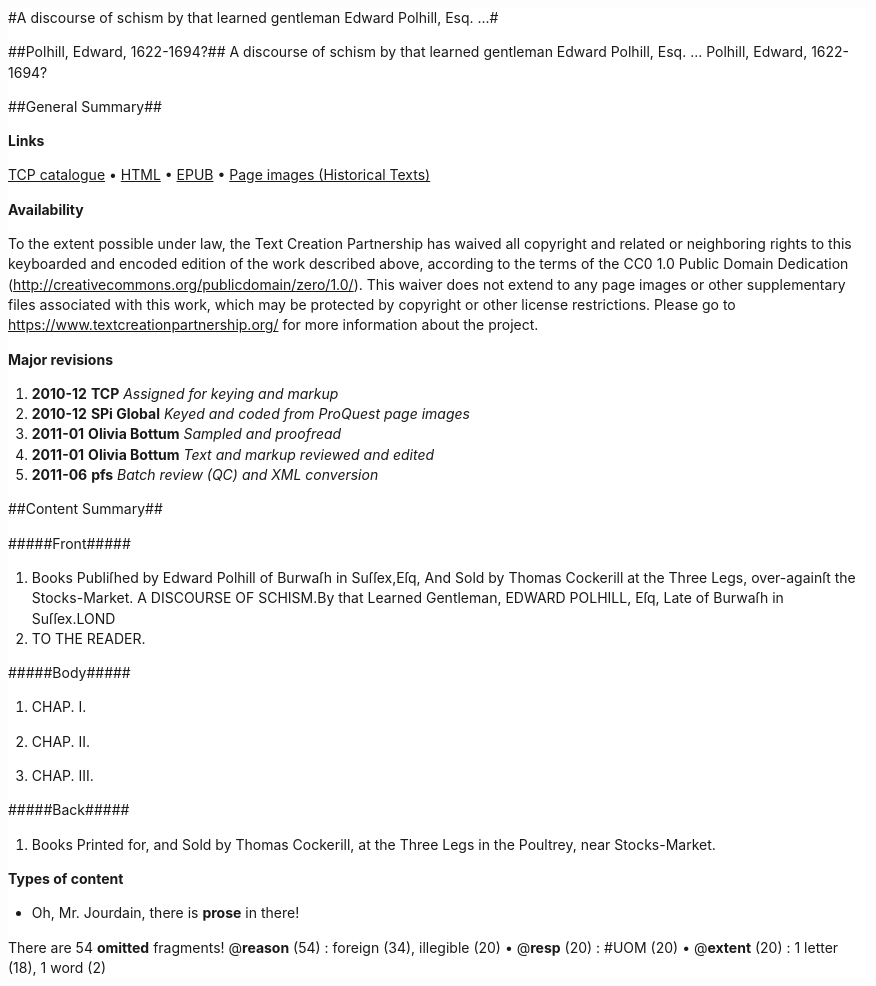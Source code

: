 #A discourse of schism by that learned gentleman Edward Polhill, Esq. ...#

##Polhill, Edward, 1622-1694?##
A discourse of schism by that learned gentleman Edward Polhill, Esq. ...
Polhill, Edward, 1622-1694?

##General Summary##

**Links**

[TCP catalogue](http://www.ota.ox.ac.uk/tcp/)  • 
[HTML](http://tei.it.ox.ac.uk/tcp/Texts-HTML/free/A55/A55303.html)  • 
[EPUB](http://tei.it.ox.ac.uk/tcp/Texts-EPUB/free/A55/A55303.epub) • 
[Page images (Historical Texts)](https://historicaltexts.jisc.ac.uk/eebo-12375295e)

**Availability**

To the extent possible under law, the Text Creation Partnership has waived all copyright and related or neighboring rights to this keyboarded and encoded edition of the work described above, according to the terms of the CC0 1.0 Public Domain Dedication (http://creativecommons.org/publicdomain/zero/1.0/). This waiver does not extend to any page images or other supplementary files associated with this work, which may be protected by copyright or other license restrictions. Please go to https://www.textcreationpartnership.org/ for more information about the project.

**Major revisions**

1. __2010-12__ __TCP__ *Assigned for keying and markup*
1. __2010-12__ __SPi Global__ *Keyed and coded from ProQuest page images*
1. __2011-01__ __Olivia Bottum__ *Sampled and proofread*
1. __2011-01__ __Olivia Bottum__ *Text and markup reviewed and edited*
1. __2011-06__ __pfs__ *Batch review (QC) and XML conversion*

##Content Summary##

#####Front#####

1. Books Publiſhed by Edward Polhill of Burwaſh in Suſſex,Eſq, And Sold by Thomas Cockerill at the Three Legs, over-againſt the Stocks-Market.
A DISCOURSE OF SCHISM.By that Learned Gentleman, EDWARD POLHILL, Eſq, Late of Burwaſh in Suſſex.LOND
1. TO THE READER.

#####Body#####

1. CHAP. I.

1. CHAP. II.

1. CHAP. III.

#####Back#####

1. Books Printed for, and Sold by Thomas Cockerill, at the Three Legs in the Poultrey, near Stocks-Market.

**Types of content**

  * Oh, Mr. Jourdain, there is **prose** in there!

There are 54 **omitted** fragments! 
 @__reason__ (54) : foreign (34), illegible (20)  •  @__resp__ (20) : #UOM (20)  •  @__extent__ (20) : 1 letter (18), 1 word (2)
